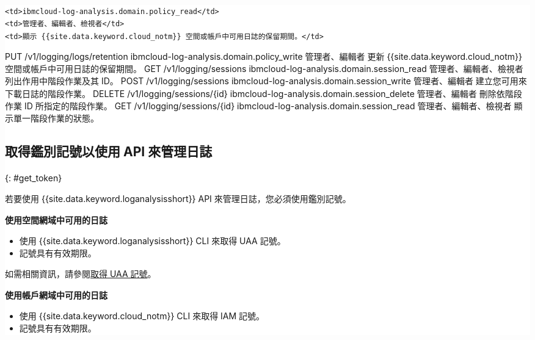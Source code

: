     <td>ibmcloud-log-analysis.domain.policy_read</td>
    <td>管理者、編輯者、檢視者</td>
    <td>顯示 {{site.data.keyword.cloud_notm}} 空間或帳戶中可用日誌的保留期間。</td>
  </tr>
  <tr>
    <td>PUT /v1/logging/logs/retention</td>
    <td>ibmcloud-log-analysis.domain.policy_write</td>
    <td>管理者、編輯者</td>
    <td>更新 {{site.data.keyword.cloud_notm}} 空間或帳戶中可用日誌的保留期間。</td>
  </tr>
  <tr>
    <td>GET /v1/logging/sessions</td>
    <td>ibmcloud-log-analysis.domain.session_read</td>
    <td>管理者、編輯者、檢視者</td>
    <td>列出作用中階段作業及其 ID。</td>
  </tr>
  <tr>
    <td>POST /v1/logging/sessions</td>
    <td>ibmcloud-log-analysis.domain.session_write</td>
    <td>管理者、編輯者</td>
    <td>建立您可用來下載日誌的階段作業。</td>
  </tr>
  <tr>
    <td>DELETE /v1/logging/sessions/{id}</td>
    <td>ibmcloud-log-analysis.domain.session_delete</td>
    <td>管理者、編輯者</td>
    <td>刪除依階段作業 ID 所指定的階段作業。</td>
  </tr>
  <tr>
    <td>GET /v1/logging/sessions/{id}</td>
    <td>ibmcloud-log-analysis.domain.session_read</td>
    <td>管理者、編輯者、檢視者</td>
    <td>顯示單一階段作業的狀態。</td>
  </tr>
</table>

## 取得鑑別記號以使用 API 來管理日誌
{: #get_token}

若要使用 {{site.data.keyword.loganalysisshort}} API 來管理日誌，您必須使用鑑別記號。 

**使用空間網域中可用的日誌**

* 使用 {{site.data.keyword.loganalysisshort}} CLI 來取得 UAA 記號。 
* 記號具有有效期限。 

如需相關資訊，請參閱[取得 UAA 記號](/docs/services/CloudLogAnalysis/security?topic=cloudloganalysis-auth_uaa#auth_uaa)。

**使用帳戶網域中可用的日誌**

* 使用 {{site.data.keyword.cloud_notm}} CLI 來取得 IAM 記號。 
* 記號具有有效期限。 

